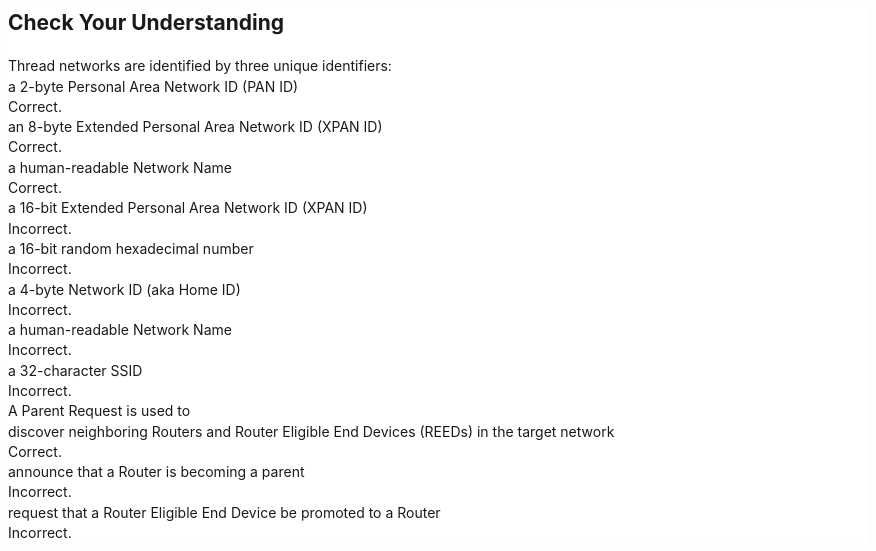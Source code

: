 ## Check Your Understanding

<div>
  <devsite-multiple-choice>
    <div>Thread networks are identified by three unique identifiers:</div>
    <div correct>
      <div>a 2-byte Personal Area Network ID (PAN ID)</div>
      <div>Correct.</div>
    </div>
    <div correct>
      <div>an 8-byte Extended Personal Area Network ID (XPAN ID)</div>
      <div>Correct.</div>
    </div>
    <div correct>
      <div>a human-readable Network Name</div>
      <div>Correct.</div>
    </div>
    <div>
      <div>a 16-bit Extended Personal Area Network ID (XPAN ID)</div>
      <div>Incorrect.</div>
    </div>
    <div>
      <div>a 16-bit random hexadecimal number</div>
      <div>Incorrect.</div>
    </div>
    <div>
      <div>a 4-byte Network ID (aka Home ID)</div>
      <div>Incorrect.</div>
    </div>
    <div>
      <div>a human-readable Network Name</div>
      <div>Incorrect.</div>
    </div>
    <div>
      <div>a 32-character SSID</div>
      <div>Incorrect.</div>
    </div>
  </devsite-multiple-choice>
</div>

<div>
  <devsite-multiple-choice>
    <div>A Parent Request is used to</div>
    <div correct>
      <div>discover neighboring Routers and Router Eligible End Devices (REEDs) in the target network</div>
      <div>Correct.</div>
      </div>
    <div>
      <div>announce that a Router is becoming a parent</div>
      <div>Incorrect.</div>
    </div>
    <div>
      <div>request that a Router Eligible End Device be promoted to a Router</div>
      <div>Incorrect.</div>
    </div>
  </devsite-multiple-choice>
</div>
